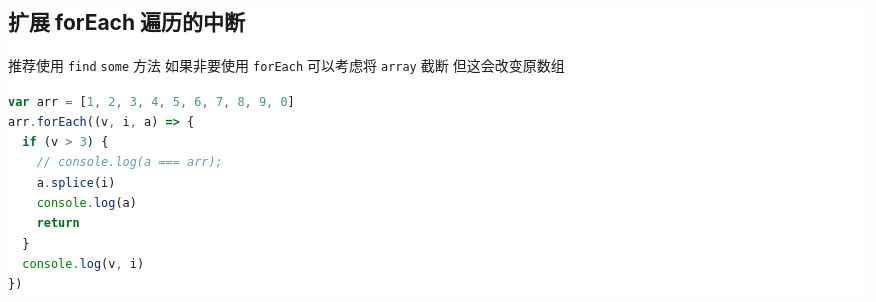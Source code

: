 ## 扩展 forEach 遍历的中断

推荐使用 `find` `some` 方法 如果非要使用 `forEach` 可以考虑将 `array` 截断 但这会改变原数组

```js
var arr = [1, 2, 3, 4, 5, 6, 7, 8, 9, 0]
arr.forEach((v, i, a) => {
  if (v > 3) {
    // console.log(a === arr);
    a.splice(i)
    console.log(a)
    return
  }
  console.log(v, i)
})
```


  [s1]: 1,
  [Symbol.toStringTag]: 'xxxx'